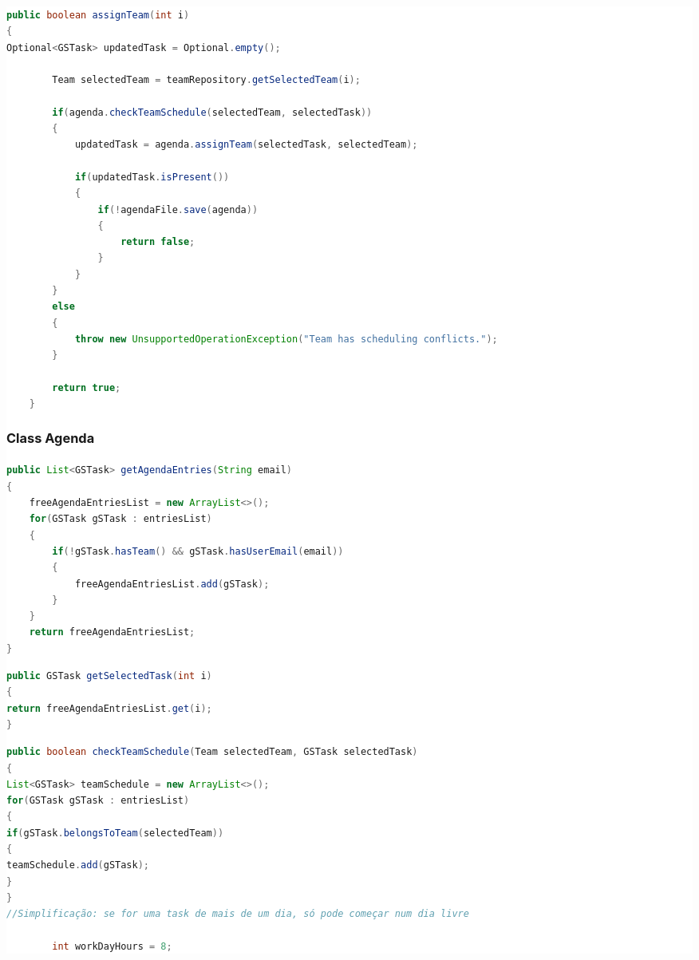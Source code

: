 ```java
public boolean assignTeam(int i)
{
Optional<GSTask> updatedTask = Optional.empty();

        Team selectedTeam = teamRepository.getSelectedTeam(i);

        if(agenda.checkTeamSchedule(selectedTeam, selectedTask))
        {
            updatedTask = agenda.assignTeam(selectedTask, selectedTeam);

            if(updatedTask.isPresent())
            {
                if(!agendaFile.save(agenda))
                {
                    return false;
                }
            }
        }
        else
        {
            throw new UnsupportedOperationException("Team has scheduling conflicts.");
        }

        return true;
    }
```

### Class Agenda

```java
public List<GSTask> getAgendaEntries(String email)
{
    freeAgendaEntriesList = new ArrayList<>();
    for(GSTask gSTask : entriesList)
    {
        if(!gSTask.hasTeam() && gSTask.hasUserEmail(email))
        {
            freeAgendaEntriesList.add(gSTask);
        }
    }
    return freeAgendaEntriesList;
}
```

```java
public GSTask getSelectedTask(int i)
{
return freeAgendaEntriesList.get(i);
}
```

```java
public boolean checkTeamSchedule(Team selectedTeam, GSTask selectedTask)
{
List<GSTask> teamSchedule = new ArrayList<>();
for(GSTask gSTask : entriesList)
{
if(gSTask.belongsToTeam(selectedTeam))
{
teamSchedule.add(gSTask);
}
}
//Simplificação: se for uma task de mais de um dia, só pode começar num dia livre

        int workDayHours = 8;
```